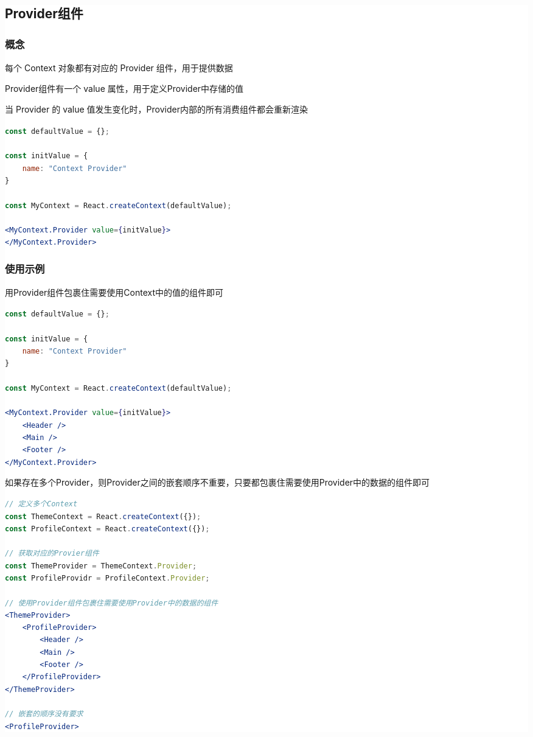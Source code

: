 

## Provider组件

### 概念

每个 Context 对象都有对应的 Provider 组件，用于提供数据

Provider组件有一个 value 属性，用于定义Provider中存储的值

当 Provider 的 value 值发生变化时，Provider内部的所有消费组件都会重新渲染

```jsx
const defaultValue = {};

const initValue = {
    name: "Context Provider"
}

const MyContext = React.createContext(defaultValue);

<MyContext.Provider value={initValue}>
</MyContext.Provider>
```

### 使用示例

用Provider组件包裹住需要使用Context中的值的组件即可

```jsx
const defaultValue = {};

const initValue = {
    name: "Context Provider"
}

const MyContext = React.createContext(defaultValue);

<MyContext.Provider value={initValue}>
    <Header />
    <Main />
    <Footer />
</MyContext.Provider>
```

如果存在多个Provider，则Provider之间的嵌套顺序不重要，只要都包裹住需要使用Provider中的数据的组件即可

```jsx
// 定义多个Context
const ThemeContext = React.createContext({});
const ProfileContext = React.createContext({});

// 获取对应的Provier组件
const ThemeProvider = ThemeContext.Provider;
const ProfileProvidr = ProfileContext.Provider;

// 使用Provider组件包裹住需要使用Provider中的数据的组件
<ThemeProvider>
	<ProfileProvider>
    	<Header />
        <Main />
        <Footer />
    </ProfileProvider>
</ThemeProvider>

// 嵌套的顺序没有要求
<ProfileProvider>
```